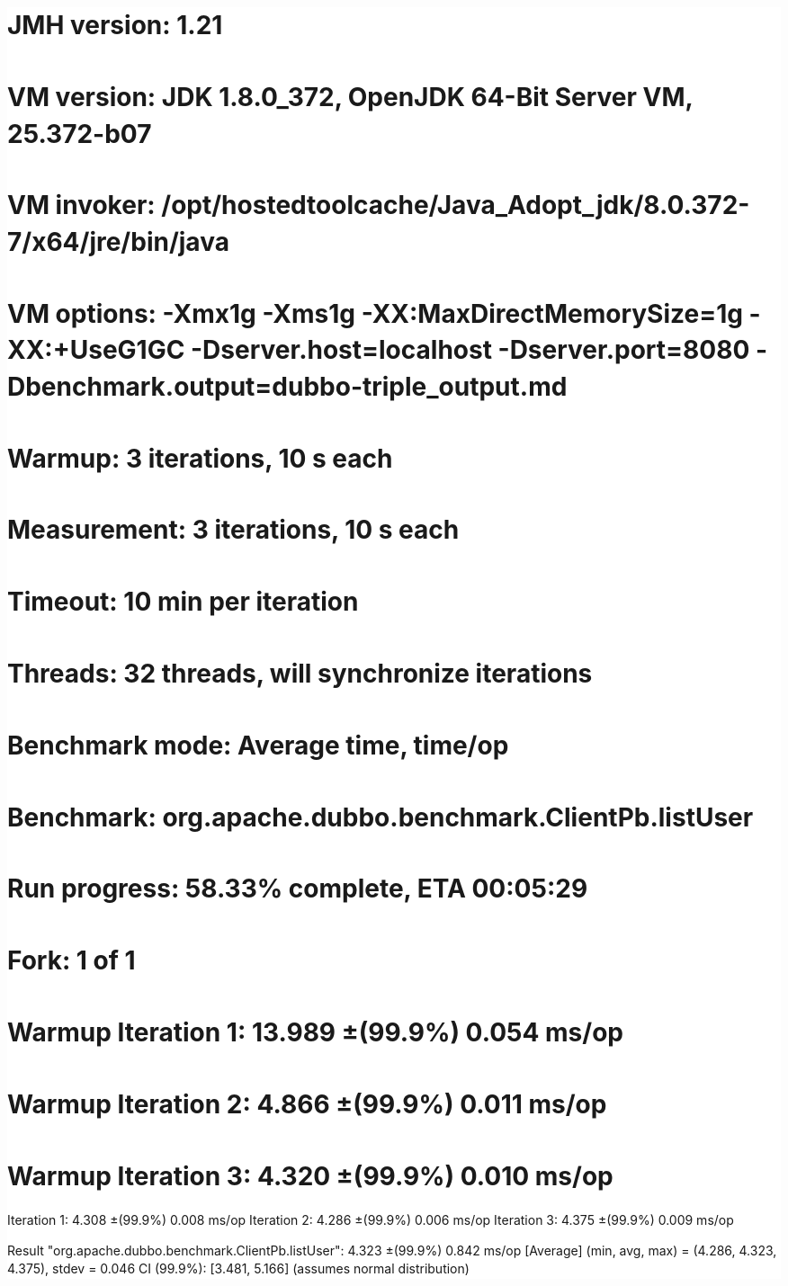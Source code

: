 
# JMH version: 1.21
# VM version: JDK 1.8.0_372, OpenJDK 64-Bit Server VM, 25.372-b07
# VM invoker: /opt/hostedtoolcache/Java_Adopt_jdk/8.0.372-7/x64/jre/bin/java
# VM options: -Xmx1g -Xms1g -XX:MaxDirectMemorySize=1g -XX:+UseG1GC -Dserver.host=localhost -Dserver.port=8080 -Dbenchmark.output=dubbo-triple_output.md
# Warmup: 3 iterations, 10 s each
# Measurement: 3 iterations, 10 s each
# Timeout: 10 min per iteration
# Threads: 32 threads, will synchronize iterations
# Benchmark mode: Average time, time/op
# Benchmark: org.apache.dubbo.benchmark.ClientPb.listUser

# Run progress: 58.33% complete, ETA 00:05:29
# Fork: 1 of 1
# Warmup Iteration   1: 13.989 ±(99.9%) 0.054 ms/op
# Warmup Iteration   2: 4.866 ±(99.9%) 0.011 ms/op
# Warmup Iteration   3: 4.320 ±(99.9%) 0.010 ms/op
Iteration   1: 4.308 ±(99.9%) 0.008 ms/op
Iteration   2: 4.286 ±(99.9%) 0.006 ms/op
Iteration   3: 4.375 ±(99.9%) 0.009 ms/op


Result "org.apache.dubbo.benchmark.ClientPb.listUser":
  4.323 ±(99.9%) 0.842 ms/op [Average]
  (min, avg, max) = (4.286, 4.323, 4.375), stdev = 0.046
  CI (99.9%): [3.481, 5.166] (assumes normal distribution)
